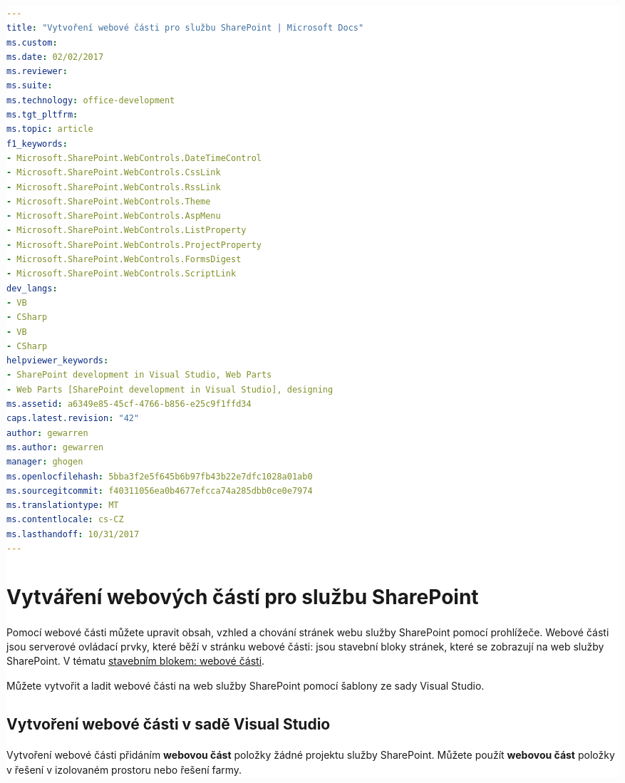 ```yaml
---
title: "Vytvoření webové části pro službu SharePoint | Microsoft Docs"
ms.custom: 
ms.date: 02/02/2017
ms.reviewer: 
ms.suite: 
ms.technology: office-development
ms.tgt_pltfrm: 
ms.topic: article
f1_keywords:
- Microsoft.SharePoint.WebControls.DateTimeControl
- Microsoft.SharePoint.WebControls.CssLink
- Microsoft.SharePoint.WebControls.RssLink
- Microsoft.SharePoint.WebControls.Theme
- Microsoft.SharePoint.WebControls.AspMenu
- Microsoft.SharePoint.WebControls.ListProperty
- Microsoft.SharePoint.WebControls.ProjectProperty
- Microsoft.SharePoint.WebControls.FormsDigest
- Microsoft.SharePoint.WebControls.ScriptLink
dev_langs:
- VB
- CSharp
- VB
- CSharp
helpviewer_keywords:
- SharePoint development in Visual Studio, Web Parts
- Web Parts [SharePoint development in Visual Studio], designing
ms.assetid: a6349e85-45cf-4766-b856-e25c9f1ffd34
caps.latest.revision: "42"
author: gewarren
ms.author: gewarren
manager: ghogen
ms.openlocfilehash: 5bba3f2e5f645b6b97fb43b22e7dfc1028a01ab0
ms.sourcegitcommit: f40311056ea0b4677efcca74a285dbb0ce0e7974
ms.translationtype: MT
ms.contentlocale: cs-CZ
ms.lasthandoff: 10/31/2017
---
```

# <a name="creating-web-parts-for-sharepoint"></a>Vytváření webových částí pro službu SharePoint
  Pomocí webové části můžete upravit obsah, vzhled a chování stránek webu služby SharePoint pomocí prohlížeče. Webové části jsou serverové ovládací prvky, které běží v stránku webové části: jsou stavební bloky stránek, které se zobrazují na web služby SharePoint. V tématu [stavebním blokem: webové části](http://go.microsoft.com/fwlink/?LinkID=182097).  
  
 Můžete vytvořit a ladit webové části na web služby SharePoint pomocí šablony ze sady Visual Studio.  
  
## <a name="creating-a-web-part-in-visual-studio"></a>Vytvoření webové části v sadě Visual Studio  
 Vytvoření webové části přidáním **webovou část** položky žádné projektu služby SharePoint. Můžete použít **webovou část** položky v řešení v izolovaném prostoru nebo řešení farmy.  
  